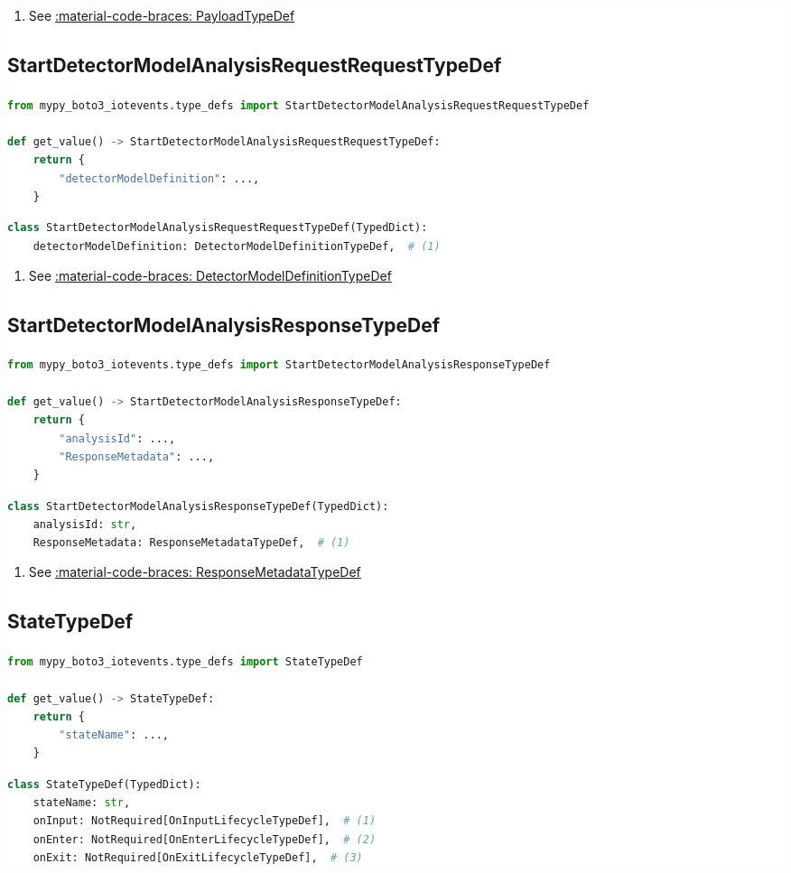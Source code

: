 1. See [:material-code-braces: PayloadTypeDef](./type_defs.md#payloadtypedef) 
## StartDetectorModelAnalysisRequestRequestTypeDef

```python title="Usage Example"
from mypy_boto3_iotevents.type_defs import StartDetectorModelAnalysisRequestRequestTypeDef

def get_value() -> StartDetectorModelAnalysisRequestRequestTypeDef:
    return {
        "detectorModelDefinition": ...,
    }
```

```python title="Definition"
class StartDetectorModelAnalysisRequestRequestTypeDef(TypedDict):
    detectorModelDefinition: DetectorModelDefinitionTypeDef,  # (1)
```

1. See [:material-code-braces: DetectorModelDefinitionTypeDef](./type_defs.md#detectormodeldefinitiontypedef) 
## StartDetectorModelAnalysisResponseTypeDef

```python title="Usage Example"
from mypy_boto3_iotevents.type_defs import StartDetectorModelAnalysisResponseTypeDef

def get_value() -> StartDetectorModelAnalysisResponseTypeDef:
    return {
        "analysisId": ...,
        "ResponseMetadata": ...,
    }
```

```python title="Definition"
class StartDetectorModelAnalysisResponseTypeDef(TypedDict):
    analysisId: str,
    ResponseMetadata: ResponseMetadataTypeDef,  # (1)
```

1. See [:material-code-braces: ResponseMetadataTypeDef](./type_defs.md#responsemetadatatypedef) 
## StateTypeDef

```python title="Usage Example"
from mypy_boto3_iotevents.type_defs import StateTypeDef

def get_value() -> StateTypeDef:
    return {
        "stateName": ...,
    }
```

```python title="Definition"
class StateTypeDef(TypedDict):
    stateName: str,
    onInput: NotRequired[OnInputLifecycleTypeDef],  # (1)
    onEnter: NotRequired[OnEnterLifecycleTypeDef],  # (2)
    onExit: NotRequired[OnExitLifecycleTypeDef],  # (3)
```
